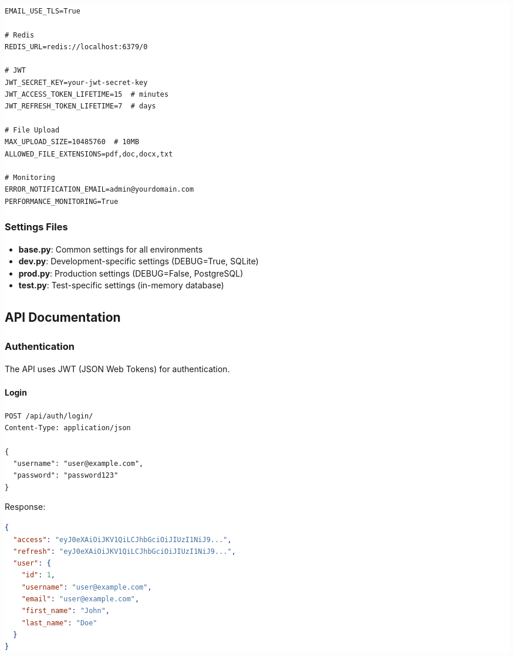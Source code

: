 ```env
EMAIL_USE_TLS=True

# Redis
REDIS_URL=redis://localhost:6379/0

# JWT
JWT_SECRET_KEY=your-jwt-secret-key
JWT_ACCESS_TOKEN_LIFETIME=15  # minutes
JWT_REFRESH_TOKEN_LIFETIME=7  # days

# File Upload
MAX_UPLOAD_SIZE=10485760  # 10MB
ALLOWED_FILE_EXTENSIONS=pdf,doc,docx,txt

# Monitoring
ERROR_NOTIFICATION_EMAIL=admin@yourdomain.com
PERFORMANCE_MONITORING=True
```

### Settings Files

- **base.py**: Common settings for all environments
- **dev.py**: Development-specific settings (DEBUG=True, SQLite)
- **prod.py**: Production settings (DEBUG=False, PostgreSQL)
- **test.py**: Test-specific settings (in-memory database)

## API Documentation

### Authentication

The API uses JWT (JSON Web Tokens) for authentication.

#### Login
```http
POST /api/auth/login/
Content-Type: application/json

{
  "username": "user@example.com",
  "password": "password123"
}
```

Response:
```json
{
  "access": "eyJ0eXAiOiJKV1QiLCJhbGciOiJIUzI1NiJ9...",
  "refresh": "eyJ0eXAiOiJKV1QiLCJhbGciOiJIUzI1NiJ9...",
  "user": {
    "id": 1,
    "username": "user@example.com",
    "email": "user@example.com",
    "first_name": "John",
    "last_name": "Doe"
  }
}
```
